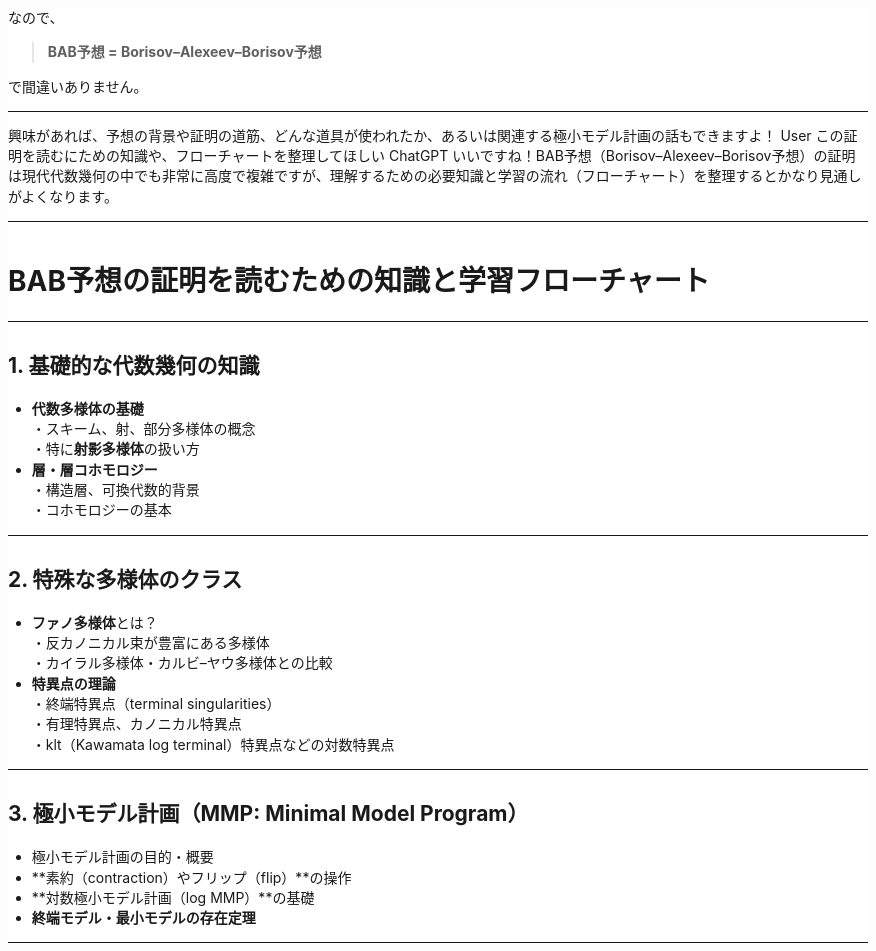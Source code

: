 
なので、

> **BAB予想 = Borisov–Alexeev–Borisov予想**

で間違いありません。

---

興味があれば、予想の背景や証明の道筋、どんな道具が使われたか、あるいは関連する極小モデル計画の話もできますよ！
User
この証明を読むにための知識や、フローチャートを整理してほしい
ChatGPT
いいですね！BAB予想（Borisov–Alexeev–Borisov予想）の証明は現代代数幾何の中でも非常に高度で複雑ですが、理解するための必要知識と学習の流れ（フローチャート）を整理するとかなり見通しがよくなります。

---

# BAB予想の証明を読むための知識と学習フローチャート

---

## 1. 基礎的な代数幾何の知識

- **代数多様体の基礎**  
  ・スキーム、射、部分多様体の概念  
  ・特に**射影多様体**の扱い方  
- **層・層コホモロジー**  
  ・構造層、可換代数的背景  
  ・コホモロジーの基本

---

## 2. 特殊な多様体のクラス

- **ファノ多様体**とは？  
  ・反カノニカル束が豊富にある多様体  
  ・カイラル多様体・カルビ–ヤウ多様体との比較
- **特異点の理論**  
  ・終端特異点（terminal singularities）  
  ・有理特異点、カノニカル特異点  
  ・klt（Kawamata log terminal）特異点などの対数特異点

---

## 3. 極小モデル計画（MMP: Minimal Model Program）

- 極小モデル計画の目的・概要  
- **素約（contraction）やフリップ（flip）**の操作  
- **対数極小モデル計画（log MMP）**の基礎  
- **終端モデル・最小モデルの存在定理**

---
